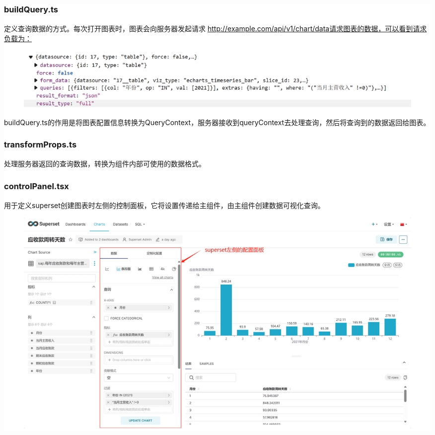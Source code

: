 ### **buildQuery.ts**

定义查询数据的方式。每次打开图表时，图表会向服务器发起请求
&#x20;http://example.com/api/v1/chart/data请求图表的数据，可以看到请求负载为：

<figure><img src="../.gitbook/assets/image (2) (1).png" alt=""><figcaption></figcaption></figure>

buildQuery.ts的作用是将图表配置信息转换为QueryContext，服务器接收到queryContext去处理查询，然后将查询到的数据返回给图表。



### **transformProps.ts**

处理服务器返回的查询数据，转换为组件内部可使用的数据格式。



### **controlPanel.tsx**

用于定义superset创建图表时左侧的控制面板，它将设置传递给主组件，由主组件创建数据可视化查询。

<figure><img src="../.gitbook/assets/image (3).png" alt=""><figcaption></figcaption></figure>

